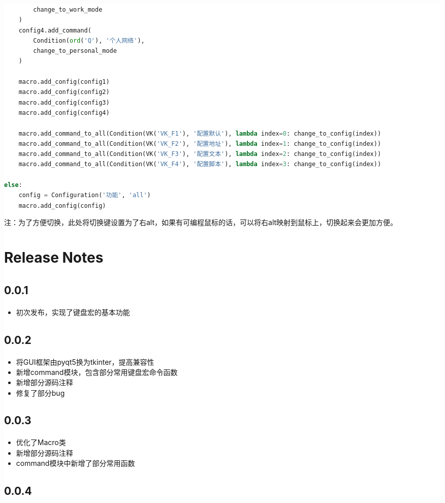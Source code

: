 ```python
        change_to_work_mode
    )
    config4.add_command(
        Condition(ord('Q'), '个人网络'),
        change_to_personal_mode
    )

    macro.add_config(config1)
    macro.add_config(config2)
    macro.add_config(config3)
    macro.add_config(config4)

    macro.add_command_to_all(Condition(VK('VK_F1'), '配置默认'), lambda index=0: change_to_config(index))
    macro.add_command_to_all(Condition(VK('VK_F2'), '配置地址'), lambda index=1: change_to_config(index))
    macro.add_command_to_all(Condition(VK('VK_F3'), '配置文本'), lambda index=2: change_to_config(index))
    macro.add_command_to_all(Condition(VK('VK_F4'), '配置脚本'), lambda index=3: change_to_config(index))

else:
    config = Configuration('功能', 'all')
    macro.add_config(config)

```

注：为了方便切换，此处将切换键设置为了右alt，如果有可编程鼠标的话，可以将右alt映射到鼠标上，切换起来会更加方便。

# Release Notes

## 0.0.1

- 初次发布，实现了键盘宏的基本功能

## 0.0.2

- 将GUI框架由pyqt5换为tkinter，提高兼容性
- 新增command模块，包含部分常用键盘宏命令函数
- 新增部分源码注释
- 修复了部分bug

## 0.0.3

- 优化了Macro类
- 新增部分源码注释
- command模块中新增了部分常用函数

## 0.0.4
